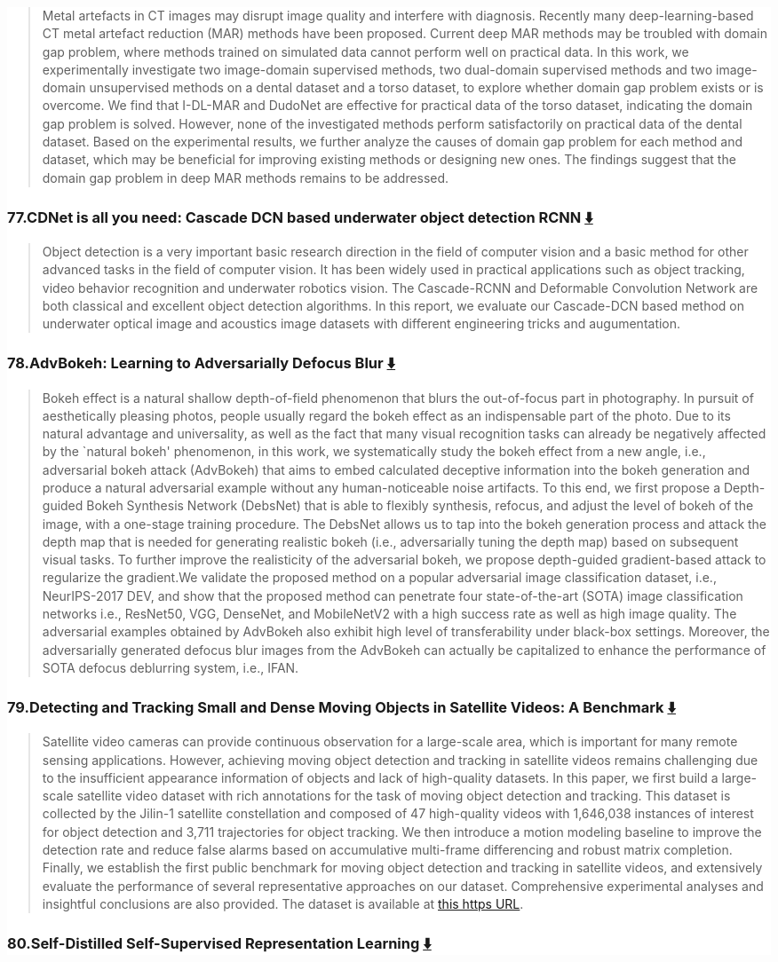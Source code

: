 >  Metal artefacts in CT images may disrupt image quality and interfere with diagnosis. Recently many deep-learning-based CT metal artefact reduction (MAR) methods have been proposed. Current deep MAR methods may be troubled with domain gap problem, where methods trained on simulated data cannot perform well on practical data. In this work, we experimentally investigate two image-domain supervised methods, two dual-domain supervised methods and two image-domain unsupervised methods on a dental dataset and a torso dataset, to explore whether domain gap problem exists or is overcome. We find that I-DL-MAR and DudoNet are effective for practical data of the torso dataset, indicating the domain gap problem is solved. However, none of the investigated methods perform satisfactorily on practical data of the dental dataset. Based on the experimental results, we further analyze the causes of domain gap problem for each method and dataset, which may be beneficial for improving existing methods or designing new ones. The findings suggest that the domain gap problem in deep MAR methods remains to be addressed.      
### 77.CDNet is all you need: Cascade DCN based underwater object detection RCNN  [ :arrow_down: ](https://arxiv.org/pdf/2111.12982.pdf)
>  Object detection is a very important basic research direction in the field of computer vision and a basic method for other advanced tasks in the field of computer vision. It has been widely used in practical applications such as object tracking, video behavior recognition and underwater robotics vision. The Cascade-RCNN and Deformable Convolution Network are both classical and excellent object detection algorithms. In this report, we evaluate our Cascade-DCN based method on underwater optical image and acoustics image datasets with different engineering tricks and augumentation.      
### 78.AdvBokeh: Learning to Adversarially Defocus Blur  [ :arrow_down: ](https://arxiv.org/pdf/2111.12971.pdf)
>  Bokeh effect is a natural shallow depth-of-field phenomenon that blurs the out-of-focus part in photography. In pursuit of aesthetically pleasing photos, people usually regard the bokeh effect as an indispensable part of the photo. Due to its natural advantage and universality, as well as the fact that many visual recognition tasks can already be negatively affected by the `natural bokeh' phenomenon, in this work, we systematically study the bokeh effect from a new angle, i.e., adversarial bokeh attack (AdvBokeh) that aims to embed calculated deceptive information into the bokeh generation and produce a natural adversarial example without any human-noticeable noise artifacts. To this end, we first propose a Depth-guided Bokeh Synthesis Network (DebsNet) that is able to flexibly synthesis, refocus, and adjust the level of bokeh of the image, with a one-stage training procedure. The DebsNet allows us to tap into the bokeh generation process and attack the depth map that is needed for generating realistic bokeh (i.e., adversarially tuning the depth map) based on subsequent visual tasks. To further improve the realisticity of the adversarial bokeh, we propose depth-guided gradient-based attack to regularize the gradient.We validate the proposed method on a popular adversarial image classification dataset, i.e., NeurIPS-2017 DEV, and show that the proposed method can penetrate four state-of-the-art (SOTA) image classification networks i.e., ResNet50, VGG, DenseNet, and MobileNetV2 with a high success rate as well as high image quality. The adversarial examples obtained by AdvBokeh also exhibit high level of transferability under black-box settings. Moreover, the adversarially generated defocus blur images from the AdvBokeh can actually be capitalized to enhance the performance of SOTA defocus deblurring system, i.e., IFAN.      
### 79.Detecting and Tracking Small and Dense Moving Objects in Satellite Videos: A Benchmark  [ :arrow_down: ](https://arxiv.org/pdf/2111.12960.pdf)
>  Satellite video cameras can provide continuous observation for a large-scale area, which is important for many remote sensing applications. However, achieving moving object detection and tracking in satellite videos remains challenging due to the insufficient appearance information of objects and lack of high-quality datasets. In this paper, we first build a large-scale satellite video dataset with rich annotations for the task of moving object detection and tracking. This dataset is collected by the Jilin-1 satellite constellation and composed of 47 high-quality videos with 1,646,038 instances of interest for object detection and 3,711 trajectories for object tracking. We then introduce a motion modeling baseline to improve the detection rate and reduce false alarms based on accumulative multi-frame differencing and robust matrix completion. Finally, we establish the first public benchmark for moving object detection and tracking in satellite videos, and extensively evaluate the performance of several representative approaches on our dataset. Comprehensive experimental analyses and insightful conclusions are also provided. The dataset is available at <a class="link-external link-https" href="https://github.com/QingyongHu/VISO" rel="external noopener nofollow">this https URL</a>.      
### 80.Self-Distilled Self-Supervised Representation Learning  [ :arrow_down: ](https://arxiv.org/pdf/2111.12958.pdf)